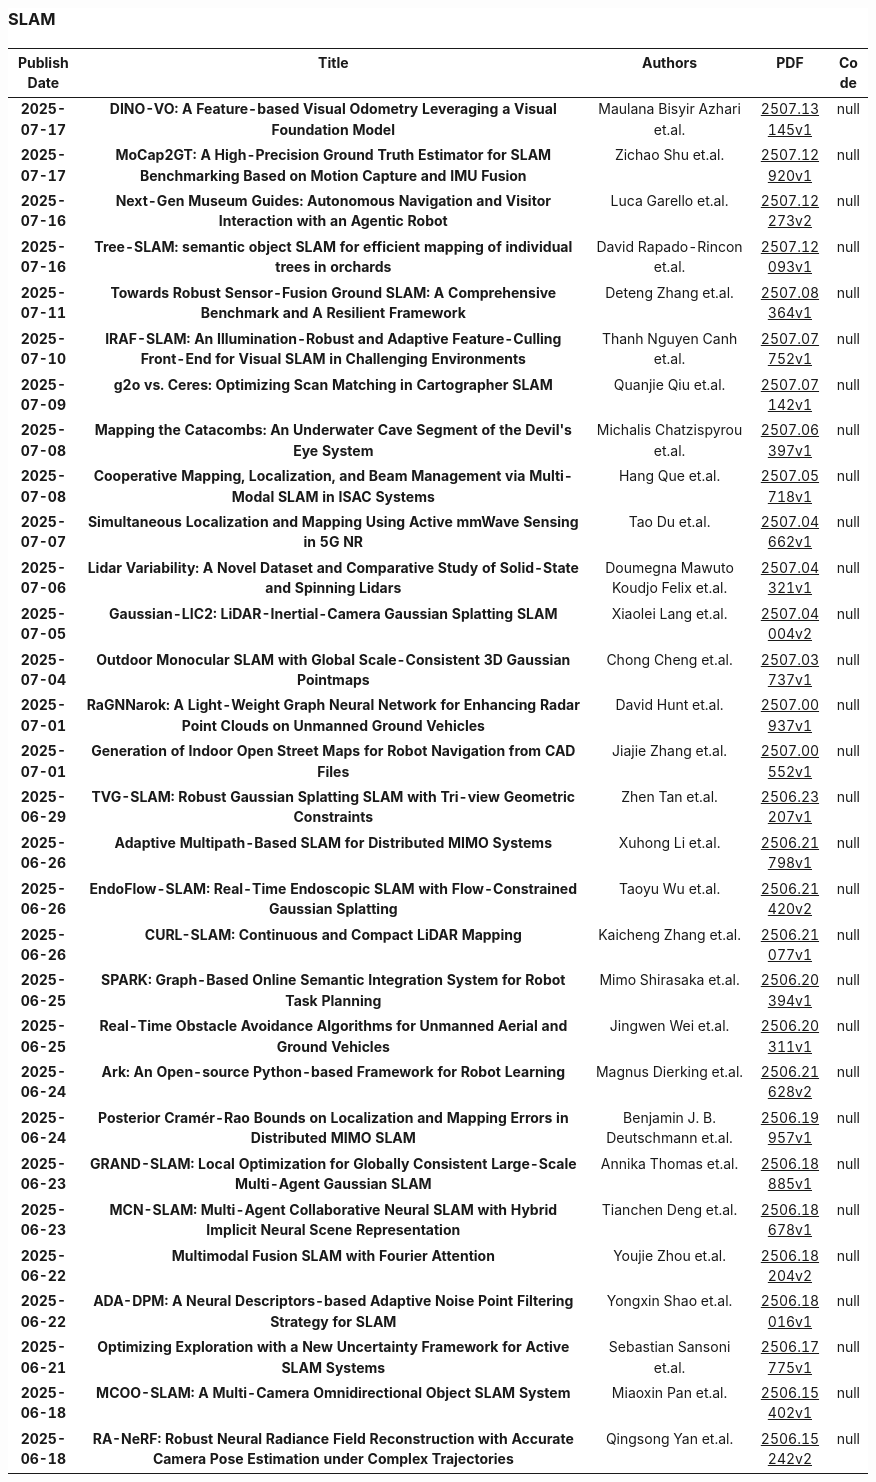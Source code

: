 ### SLAM
|Publish Date|Title|Authors|PDF|Code|
| :---: | :---: | :---: | :---: | :---: |
|**2025-07-17**|**DINO-VO: A Feature-based Visual Odometry Leveraging a Visual Foundation Model**|Maulana Bisyir Azhari et.al.|[2507.13145v1](http://arxiv.org/abs/2507.13145v1)|null|
|**2025-07-17**|**MoCap2GT: A High-Precision Ground Truth Estimator for SLAM Benchmarking Based on Motion Capture and IMU Fusion**|Zichao Shu et.al.|[2507.12920v1](http://arxiv.org/abs/2507.12920v1)|null|
|**2025-07-16**|**Next-Gen Museum Guides: Autonomous Navigation and Visitor Interaction with an Agentic Robot**|Luca Garello et.al.|[2507.12273v2](http://arxiv.org/abs/2507.12273v2)|null|
|**2025-07-16**|**Tree-SLAM: semantic object SLAM for efficient mapping of individual trees in orchards**|David Rapado-Rincon et.al.|[2507.12093v1](http://arxiv.org/abs/2507.12093v1)|null|
|**2025-07-11**|**Towards Robust Sensor-Fusion Ground SLAM: A Comprehensive Benchmark and A Resilient Framework**|Deteng Zhang et.al.|[2507.08364v1](http://arxiv.org/abs/2507.08364v1)|null|
|**2025-07-10**|**IRAF-SLAM: An Illumination-Robust and Adaptive Feature-Culling Front-End for Visual SLAM in Challenging Environments**|Thanh Nguyen Canh et.al.|[2507.07752v1](http://arxiv.org/abs/2507.07752v1)|null|
|**2025-07-09**|**g2o vs. Ceres: Optimizing Scan Matching in Cartographer SLAM**|Quanjie Qiu et.al.|[2507.07142v1](http://arxiv.org/abs/2507.07142v1)|null|
|**2025-07-08**|**Mapping the Catacombs: An Underwater Cave Segment of the Devil's Eye System**|Michalis Chatzispyrou et.al.|[2507.06397v1](http://arxiv.org/abs/2507.06397v1)|null|
|**2025-07-08**|**Cooperative Mapping, Localization, and Beam Management via Multi-Modal SLAM in ISAC Systems**|Hang Que et.al.|[2507.05718v1](http://arxiv.org/abs/2507.05718v1)|null|
|**2025-07-07**|**Simultaneous Localization and Mapping Using Active mmWave Sensing in 5G NR**|Tao Du et.al.|[2507.04662v1](http://arxiv.org/abs/2507.04662v1)|null|
|**2025-07-06**|**Lidar Variability: A Novel Dataset and Comparative Study of Solid-State and Spinning Lidars**|Doumegna Mawuto Koudjo Felix et.al.|[2507.04321v1](http://arxiv.org/abs/2507.04321v1)|null|
|**2025-07-05**|**Gaussian-LIC2: LiDAR-Inertial-Camera Gaussian Splatting SLAM**|Xiaolei Lang et.al.|[2507.04004v2](http://arxiv.org/abs/2507.04004v2)|null|
|**2025-07-04**|**Outdoor Monocular SLAM with Global Scale-Consistent 3D Gaussian Pointmaps**|Chong Cheng et.al.|[2507.03737v1](http://arxiv.org/abs/2507.03737v1)|null|
|**2025-07-01**|**RaGNNarok: A Light-Weight Graph Neural Network for Enhancing Radar Point Clouds on Unmanned Ground Vehicles**|David Hunt et.al.|[2507.00937v1](http://arxiv.org/abs/2507.00937v1)|null|
|**2025-07-01**|**Generation of Indoor Open Street Maps for Robot Navigation from CAD Files**|Jiajie Zhang et.al.|[2507.00552v1](http://arxiv.org/abs/2507.00552v1)|null|
|**2025-06-29**|**TVG-SLAM: Robust Gaussian Splatting SLAM with Tri-view Geometric Constraints**|Zhen Tan et.al.|[2506.23207v1](http://arxiv.org/abs/2506.23207v1)|null|
|**2025-06-26**|**Adaptive Multipath-Based SLAM for Distributed MIMO Systems**|Xuhong Li et.al.|[2506.21798v1](http://arxiv.org/abs/2506.21798v1)|null|
|**2025-06-26**|**EndoFlow-SLAM: Real-Time Endoscopic SLAM with Flow-Constrained Gaussian Splatting**|Taoyu Wu et.al.|[2506.21420v2](http://arxiv.org/abs/2506.21420v2)|null|
|**2025-06-26**|**CURL-SLAM: Continuous and Compact LiDAR Mapping**|Kaicheng Zhang et.al.|[2506.21077v1](http://arxiv.org/abs/2506.21077v1)|null|
|**2025-06-25**|**SPARK: Graph-Based Online Semantic Integration System for Robot Task Planning**|Mimo Shirasaka et.al.|[2506.20394v1](http://arxiv.org/abs/2506.20394v1)|null|
|**2025-06-25**|**Real-Time Obstacle Avoidance Algorithms for Unmanned Aerial and Ground Vehicles**|Jingwen Wei et.al.|[2506.20311v1](http://arxiv.org/abs/2506.20311v1)|null|
|**2025-06-24**|**Ark: An Open-source Python-based Framework for Robot Learning**|Magnus Dierking et.al.|[2506.21628v2](http://arxiv.org/abs/2506.21628v2)|null|
|**2025-06-24**|**Posterior Cramér-Rao Bounds on Localization and Mapping Errors in Distributed MIMO SLAM**|Benjamin J. B. Deutschmann et.al.|[2506.19957v1](http://arxiv.org/abs/2506.19957v1)|null|
|**2025-06-23**|**GRAND-SLAM: Local Optimization for Globally Consistent Large-Scale Multi-Agent Gaussian SLAM**|Annika Thomas et.al.|[2506.18885v1](http://arxiv.org/abs/2506.18885v1)|null|
|**2025-06-23**|**MCN-SLAM: Multi-Agent Collaborative Neural SLAM with Hybrid Implicit Neural Scene Representation**|Tianchen Deng et.al.|[2506.18678v1](http://arxiv.org/abs/2506.18678v1)|null|
|**2025-06-22**|**Multimodal Fusion SLAM with Fourier Attention**|Youjie Zhou et.al.|[2506.18204v2](http://arxiv.org/abs/2506.18204v2)|null|
|**2025-06-22**|**ADA-DPM: A Neural Descriptors-based Adaptive Noise Point Filtering Strategy for SLAM**|Yongxin Shao et.al.|[2506.18016v1](http://arxiv.org/abs/2506.18016v1)|null|
|**2025-06-21**|**Optimizing Exploration with a New Uncertainty Framework for Active SLAM Systems**|Sebastian Sansoni et.al.|[2506.17775v1](http://arxiv.org/abs/2506.17775v1)|null|
|**2025-06-18**|**MCOO-SLAM: A Multi-Camera Omnidirectional Object SLAM System**|Miaoxin Pan et.al.|[2506.15402v1](http://arxiv.org/abs/2506.15402v1)|null|
|**2025-06-18**|**RA-NeRF: Robust Neural Radiance Field Reconstruction with Accurate Camera Pose Estimation under Complex Trajectories**|Qingsong Yan et.al.|[2506.15242v2](http://arxiv.org/abs/2506.15242v2)|null|
